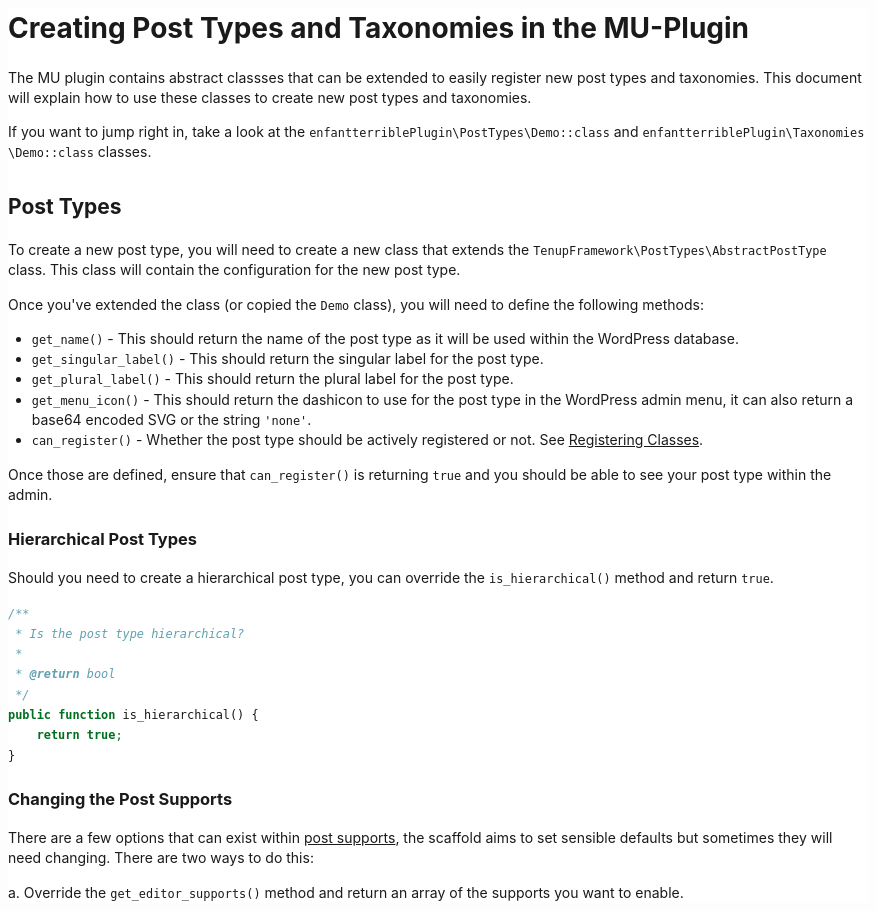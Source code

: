 # Creating Post Types and Taxonomies in the MU-Plugin

The MU plugin contains abstract classses that can be extended to easily register new post types and taxonomies. This document will explain how to use these classes to create new post types and taxonomies.

If you want to jump right in, take a look at the `enfantterriblePlugin\PostTypes\Demo::class` and `enfantterriblePlugin\Taxonomies\Demo::class` classes.

## Post Types

To create a new post type, you will need to create a new class that extends the `TenupFramework\PostTypes\AbstractPostType` class. This class will contain the configuration for the new post type.

Once you've extended the class (or copied the `Demo` class), you will need to define the following methods:

- `get_name()` - This should return the name of the post type as it will be used within the WordPress database.
- `get_singular_label()` - This should return the singular label for the post type.
- `get_plural_label()` - This should return the plural label for the post type.
- `get_menu_icon()` - This should return the dashicon to use for the post type in the WordPress admin menu, it can also return a base64 encoded SVG or the string `'none'`.
- `can_register()` - Whether the post type should be actively registered or not. See [Registering Classes](./registering-classes.md).

Once those are defined, ensure that `can_register()` is returning `true` and you should be able to see your post type within the admin.

### Hierarchical Post Types

Should you need to create a hierarchical post type, you can override the `is_hierarchical()` method and return `true`.

```php
/**
 * Is the post type hierarchical?
 *
 * @return bool
 */
public function is_hierarchical() {
	return true;
}
```

### Changing the Post Supports

There are a few options that can exist within [post supports](https://developer.wordpress.org/reference/functions/register_post_type/#parameters:~:text=handling.%0ADefault%20false.-,supports,-array), the scaffold aims to set sensible defaults but sometimes they will need changing. There are two ways to do this:

a. Override the `get_editor_supports()` method and return an array of the supports you want to enable.
